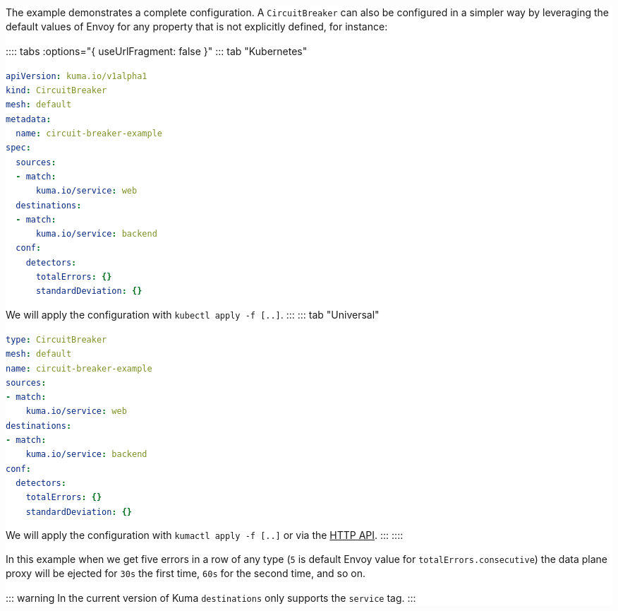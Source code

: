 The example demonstrates a complete configuration. A `CircuitBreaker` can also be configured in a simpler way by leveraging the default values of Envoy for any property that is not explicitly defined, for instance:

:::: tabs :options="{ useUrlFragment: false }"
::: tab "Kubernetes"
```yaml
apiVersion: kuma.io/v1alpha1
kind: CircuitBreaker
mesh: default
metadata:
  name: circuit-breaker-example
spec:
  sources:
  - match:
      kuma.io/service: web
  destinations:
  - match:
      kuma.io/service: backend
  conf:
    detectors:
      totalErrors: {}
      standardDeviation: {}
```
We will apply the configuration with `kubectl apply -f [..]`.
:::
::: tab "Universal"
```yaml
type: CircuitBreaker
mesh: default
name: circuit-breaker-example
sources:
- match:
    kuma.io/service: web
destinations:
- match:
    kuma.io/service: backend
conf:
  detectors:
    totalErrors: {}
    standardDeviation: {}
```
We will apply the configuration with `kumactl apply -f [..]` or via the [HTTP API](/docs/1.3.1/documentation/http-api).
:::
::::

In this example when we get five errors in a row of any type (`5` is default Envoy value for `totalErrors.consecutive`) the data plane proxy will be ejected for `30s` the first time, `60s` for the second time, and so on.

::: warning
In the current version of Kuma `destinations` only supports the `service` tag.
:::
